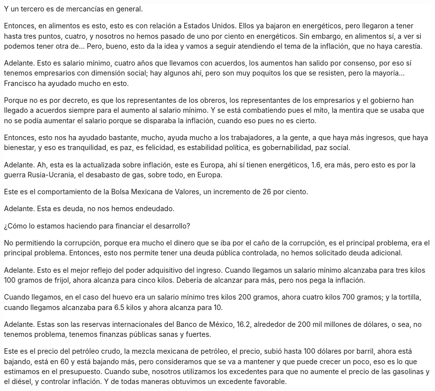 Y un tercero es de mercancías en general.

Entonces, en alimentos es esto, esto es con relación a Estados Unidos. Ellos
ya bajaron en energéticos, pero llegaron a tener hasta tres puntos, cuatro, y
nosotros no hemos pasado de uno por ciento en energéticos. Sin embargo, en
alimentos sí, a ver si podemos tener otra de… Pero, bueno, esto da la idea y
vamos a seguir atendiendo el tema de la inflación, que no haya carestía.

Adelante. Esto es salario mínimo, cuatro años que llevamos con acuerdos, los
aumentos han salido por consenso, por eso sí tenemos empresarios con dimensión
social; hay algunos ahí, pero son muy poquitos los que se resisten, pero la
mayoría… Francisco ha ayudado mucho en esto.

Porque no es por decreto, es que los representantes de los obreros, los
representantes de los empresarios y el gobierno han llegado a acuerdos siempre
para el aumento al salario mínimo. Y se está combatiendo pues el mito, la
mentira que se usaba que no se podía aumentar el salario porque se disparaba
la inflación, cuando eso pues no es cierto.

Entonces, esto nos ha ayudado bastante, mucho, ayuda mucho a los trabajadores,
a la gente, a que haya más ingresos, que haya bienestar, y eso es
tranquilidad, es paz, es felicidad, es estabilidad política, es
gobernabilidad, paz social.

Adelante. Ah, esta es la actualizada sobre inflación, este es Europa, ahí sí
tienen energéticos, 1.6, era más, pero esto es por la guerra Rusia-Ucrania, el
desabasto de gas, sobre todo, en Europa.

Este es el comportamiento de la Bolsa Mexicana de Valores, un incremento de 26
por ciento.

Adelante. Esta es deuda, no nos hemos endeudado.

¿Cómo lo estamos haciendo para financiar el desarrollo?

No permitiendo la corrupción, porque era mucho el dinero que se iba por el
caño de la corrupción, es el principal problema, era el principal problema.
Entonces, esto nos permite tener una deuda pública controlada, no hemos
solicitado deuda adicional.

Adelante. Esto es el mejor reflejo del poder adquisitivo del ingreso. Cuando
llegamos un salario mínimo alcanzaba para tres kilos 100 gramos de frijol,
ahora alcanza para cinco kilos. Debería de alcanzar para más, pero nos pega la
inflación.

Cuando llegamos, en el caso del huevo era un salario mínimo tres kilos 200
gramos, ahora cuatro kilos 700 gramos; y la tortilla, cuando llegamos
alcanzaba para 6.5 kilos y ahora alcanza para 10.

Adelante. Estas son las reservas internacionales del Banco de México, 16.2,
alrededor de 200 mil millones de dólares, o sea, no tenemos problema, tenemos
finanzas públicas sanas y fuertes.

Este es el precio del petróleo crudo, la mezcla mexicana de petróleo, el
precio, subió hasta 100 dólares por barril, ahora está bajando, está en 60 y
está bajando más, pero consideramos que se va a mantener y que puede crecer un
poco, eso es lo que estimamos en el presupuesto. Cuando sube, nosotros
utilizamos los excedentes para que no aumente el precio de las gasolinas y el
diésel, y controlar inflación. Y de todas maneras obtuvimos un excedente
favorable.
